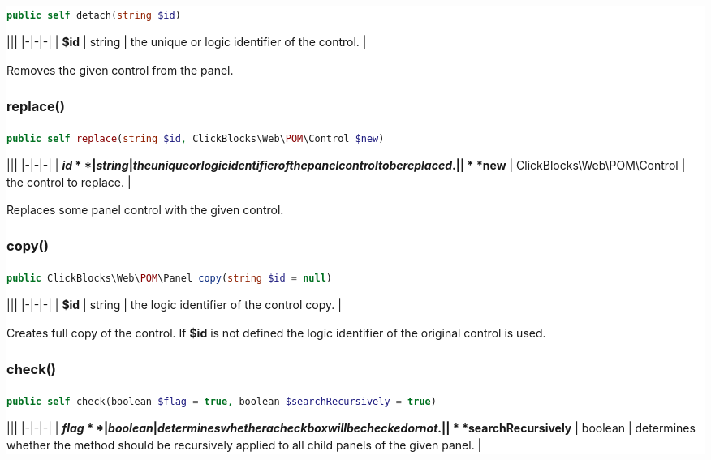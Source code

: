 ```php
public self detach(string $id)
```

|||
|-|-|-|
| **$id** | string | the unique or logic identifier of the control. |

Removes the given control from the panel.

### **replace()**

```php
public self replace(string $id, ClickBlocks\Web\POM\Control $new)
```

|||
|-|-|-|
| **$id** | string | the unique or logic identifier of the panel control to be replaced. |
| **$new** | ClickBlocks\Web\POM\Control | the control to replace. |

Replaces some panel control with the given control.

### **copy()**

```php
public ClickBlocks\Web\POM\Panel copy(string $id = null)
```

|||
|-|-|-|
| **$id** | string | the logic identifier of the control copy. |

Creates full copy of the control. If **$id** is not defined the logic identifier of the original control is used.

### **check()**

```php
public self check(boolean $flag = true, boolean $searchRecursively = true)
```

|||
|-|-|-|
| **$flag** | boolean | determines whether a checkbox will be checked or not. |
| **$searchRecursively** | boolean | determines whether the method should be recursively applied to all child panels of the given panel. |
